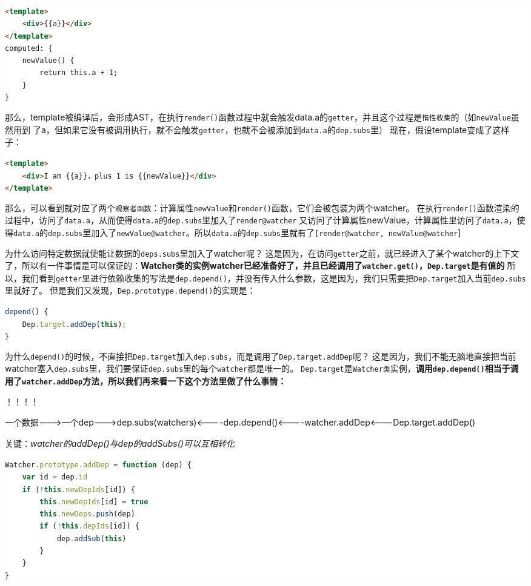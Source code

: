 ```html
<template>
    <div>{{a}}</div>
</template>
computed: {
    newValue() {
        return this.a + 1;
    }
}
```

那么，template被编译后，会形成AST，在执行`render()`函数过程中就会触发data.a的`getter`，并且这个过程是`惰性收集`的（如`newValue`虽然用到 了a，但如果它没有被调用执行，就不会触发`getter`，也就不会被添加到`data.a`的`dep.subs`里） 现在，假设template变成了这样子：

```html
<template>
    <div>I am {{a}}，plus 1 is {{newValue}}</div>
</template>
```

那么，可以看到就对应了两个`观察者函数`：计算属性`newValue`和`render()`函数，它们会被包装为两个watcher。 在执行`render()`函数渲染的过程中，访问了`data.a`，从而使得`data.a`的`dep.subs`里加入了`render@watcher` 又访问了计算属性newValue，计算属性里访问了`data.a`，使得`data.a`的`dep.subs`里加入了`newValue@watcher`。所以`data.a`的`dep.subs`里就有了`[render@watcher, newValue@watcher`] 

为什么访问特定数据就使能让数据的`deps.subs`里加入了watcher呢？ 这是因为，在访问`getter`之前，就已经进入了某个watcher的上下文了，所以有一件事情是可以保证的：**Watcher类的实例watcher已经准备好了，并且已经调用了`watcher.get()`，`Dep.target`是有值的** 所以，我们看到`getter`里进行依赖收集的写法是`dep.depend()`，并没有传入什么参数，这是因为，我们只需要把`Dep.target`加入当前`dep.subs`里就好了。 但是我们又发现，`Dep.prototype.depend()`的实现是：

```js
depend() {
    Dep.target.addDep(this);
}
```

为什么`depend()`的时候，不直接把`Dep.target`加入`dep.subs`，而是调用了`Dep.target.addDep`呢？ 这是因为，我们不能无脑地直接把当前watcher塞入`dep.subs`里，我们要保证`dep.subs`里的每个`watcher`都是唯一的。 `Dep.target`是`Watcher类`实例，**调用`dep.depend()`相当于调用了`watcher.addDep`方法，所以我们再来看一下这个方法里做了什么事情：**

！！！！

一个数据--->一个dep--->dep.subs(watchers)<----dep.depend()<----watcher.addDep<---Dep.target.addDep()



关键：*watcher的addDep()与dep的addSubs()可以互相转化*

```js
Watcher.prototype.addDep = function (dep) {
    var id = dep.id
    if (!this.newDepIds[id]) {
        this.newDepIds[id] = true
        this.newDeps.push(dep)
        if (!this.depIds[id]) {
            dep.addSub(this)
        }
    }
}
```
